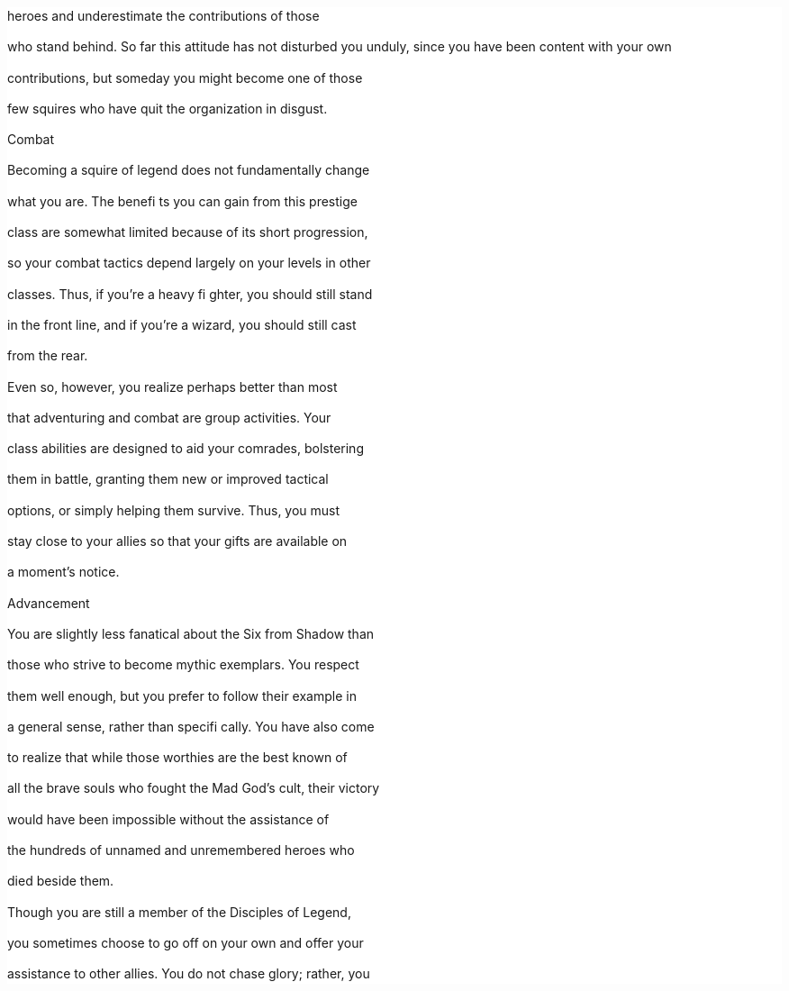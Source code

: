 heroes and underestimate the contributions of those

who stand behind. So far this attitude has not disturbed you unduly, since you have been content with your own

contributions, but someday you might become one of those

few squires who have quit the organization in disgust.

Combat

Becoming a squire of legend does not fundamentally change

what you are. The benefi ts you can gain from this prestige

class are somewhat limited because of its short progression,

so your combat tactics depend largely on your levels in other

classes. Thus, if you’re a heavy fi ghter, you should still stand

in the front line, and if you’re a wizard, you should still cast

from the rear.

Even so, however, you realize perhaps better than most

that adventuring and combat are group activities. Your

class abilities are designed to aid your comrades, bolstering

them in battle, granting them new or improved tactical

options, or simply helping them survive. Thus, you must

stay close to your allies so that your gifts are available on

a moment’s notice.

Advancement

You are slightly less fanatical about the Six from Shadow than

those who strive to become mythic exemplars. You respect

them well enough, but you prefer to follow their example in

a general sense, rather than specifi cally. You have also come

to realize that while those worthies are the best known of

all the brave souls who fought the Mad God’s cult, their victory

would have been impossible without the assistance of

the hundreds of unnamed and unremembered heroes who

died beside them.

Though you are still a member of the Disciples of Legend,

you sometimes choose to go off on your own and offer your

assistance to other allies. You do not chase glory; rather, you
